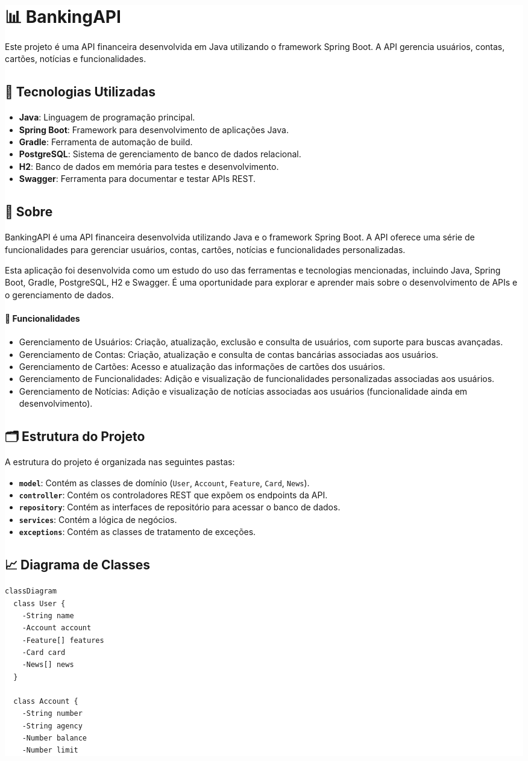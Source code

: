 # 📊 BankingAPI

Este projeto é uma API financeira desenvolvida em Java utilizando o framework Spring Boot. A API gerencia usuários, contas, cartões, notícias e funcionalidades.

## 🚀 Tecnologias Utilizadas

- **Java**: Linguagem de programação principal.
- **Spring Boot**: Framework para desenvolvimento de aplicações Java.
- **Gradle**: Ferramenta de automação de build.
- **PostgreSQL**: Sistema de gerenciamento de banco de dados relacional.
- **H2**: Banco de dados em memória para testes e desenvolvimento.
- **Swagger**: Ferramenta para documentar e testar APIs REST.

## 📝 Sobre

BankingAPI é uma API financeira desenvolvida utilizando Java e o framework Spring Boot. A API oferece uma série de funcionalidades para gerenciar usuários, contas, cartões, notícias e funcionalidades personalizadas.

Esta aplicação foi desenvolvida como um estudo do uso das ferramentas e tecnologias mencionadas, incluindo Java, Spring Boot, Gradle, PostgreSQL, H2 e Swagger. É uma oportunidade para explorar e aprender mais sobre o desenvolvimento de APIs e o gerenciamento de dados.

#### 🌟 Funcionalidades

* Gerenciamento de Usuários: Criação, atualização, exclusão e consulta de usuários, com suporte para buscas avançadas.
* Gerenciamento de Contas: Criação, atualização e consulta de contas bancárias associadas aos usuários.
* Gerenciamento de Cartões: Acesso e atualização das informações de cartões dos usuários.
* Gerenciamento de Funcionalidades: Adição e visualização de funcionalidades personalizadas associadas aos usuários.
* Gerenciamento de Notícias: Adição e visualização de notícias associadas aos usuários (funcionalidade ainda em desenvolvimento).

## 🗂️ Estrutura do Projeto

A estrutura do projeto é organizada nas seguintes pastas:

- **`model`**: Contém as classes de domínio (`User`, `Account`, `Feature`, `Card`, `News`).
- **`controller`**: Contém os controladores REST que expõem os endpoints da API.
- **`repository`**: Contém as interfaces de repositório para acessar o banco de dados.
- **`services`**: Contém a lógica de negócios.
- **`exceptions`**: Contém as classes de tratamento de exceções.

## 📈 Diagrama de Classes

```mermaid
classDiagram
  class User {
    -String name
    -Account account
    -Feature[] features
    -Card card
    -News[] news
  }

  class Account {
    -String number
    -String agency
    -Number balance
    -Number limit
```
